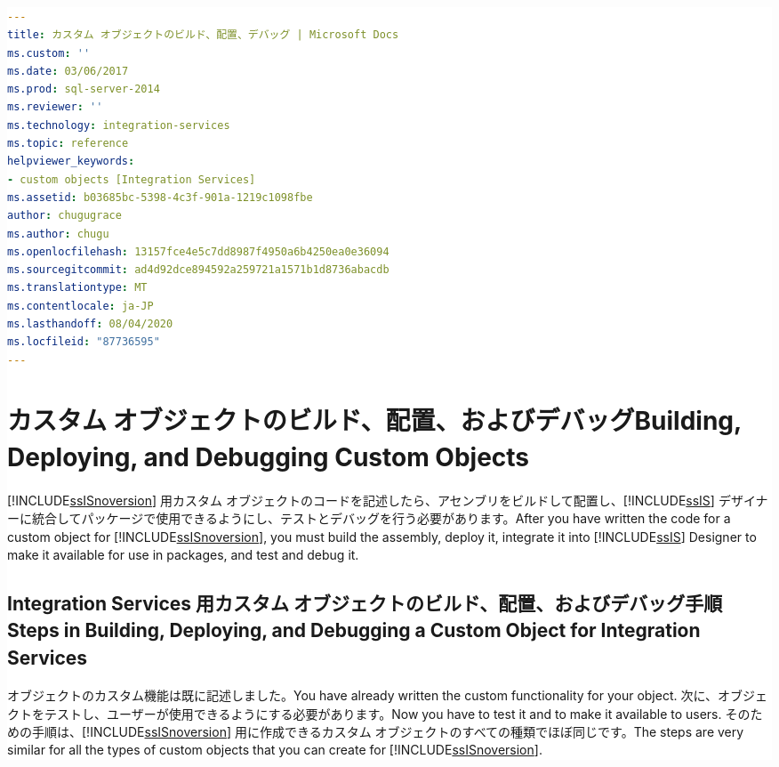 ```yaml
---
title: カスタム オブジェクトのビルド、配置、デバッグ | Microsoft Docs
ms.custom: ''
ms.date: 03/06/2017
ms.prod: sql-server-2014
ms.reviewer: ''
ms.technology: integration-services
ms.topic: reference
helpviewer_keywords:
- custom objects [Integration Services]
ms.assetid: b03685bc-5398-4c3f-901a-1219c1098fbe
author: chugugrace
ms.author: chugu
ms.openlocfilehash: 13157fce4e5c7dd8987f4950a6b4250ea0e36094
ms.sourcegitcommit: ad4d92dce894592a259721a1571b1d8736abacdb
ms.translationtype: MT
ms.contentlocale: ja-JP
ms.lasthandoff: 08/04/2020
ms.locfileid: "87736595"
---
```

# <a name="building-deploying-and-debugging-custom-objects"></a><span data-ttu-id="c5a64-102">カスタム オブジェクトのビルド、配置、およびデバッグ</span><span class="sxs-lookup"><span data-stu-id="c5a64-102">Building, Deploying, and Debugging Custom Objects</span></span>
  <span data-ttu-id="c5a64-103">[!INCLUDE[ssISnoversion](../../includes/ssisnoversion-md.md)] 用カスタム オブジェクトのコードを記述したら、アセンブリをビルドして配置し、[!INCLUDE[ssIS](../../includes/ssis-md.md)] デザイナーに統合してパッケージで使用できるようにし、テストとデバッグを行う必要があります。</span><span class="sxs-lookup"><span data-stu-id="c5a64-103">After you have written the code for a custom object for [!INCLUDE[ssISnoversion](../../includes/ssisnoversion-md.md)], you must build the assembly, deploy it, integrate it into [!INCLUDE[ssIS](../../includes/ssis-md.md)] Designer to make it available for use in packages, and test and debug it.</span></span>

##  <a name="steps-in-building-deploying-and-debugging-a-custom-object-for-integration-services"></a><a name="top"></a> <span data-ttu-id="c5a64-104">Integration Services 用カスタム オブジェクトのビルド、配置、およびデバッグ手順</span><span class="sxs-lookup"><span data-stu-id="c5a64-104">Steps in Building, Deploying, and Debugging a Custom Object for Integration Services</span></span>
 <span data-ttu-id="c5a64-105">オブジェクトのカスタム機能は既に記述しました。</span><span class="sxs-lookup"><span data-stu-id="c5a64-105">You have already written the custom functionality for your object.</span></span> <span data-ttu-id="c5a64-106">次に、オブジェクトをテストし、ユーザーが使用できるようにする必要があります。</span><span class="sxs-lookup"><span data-stu-id="c5a64-106">Now you have to test it and to make it available to users.</span></span> <span data-ttu-id="c5a64-107">そのための手順は、[!INCLUDE[ssISnoversion](../../includes/ssisnoversion-md.md)] 用に作成できるカスタム オブジェクトのすべての種類でほぼ同じです。</span><span class="sxs-lookup"><span data-stu-id="c5a64-107">The steps are very similar for all the types of custom objects that you can create for [!INCLUDE[ssISnoversion](../../includes/ssisnoversion-md.md)].</span></span>
